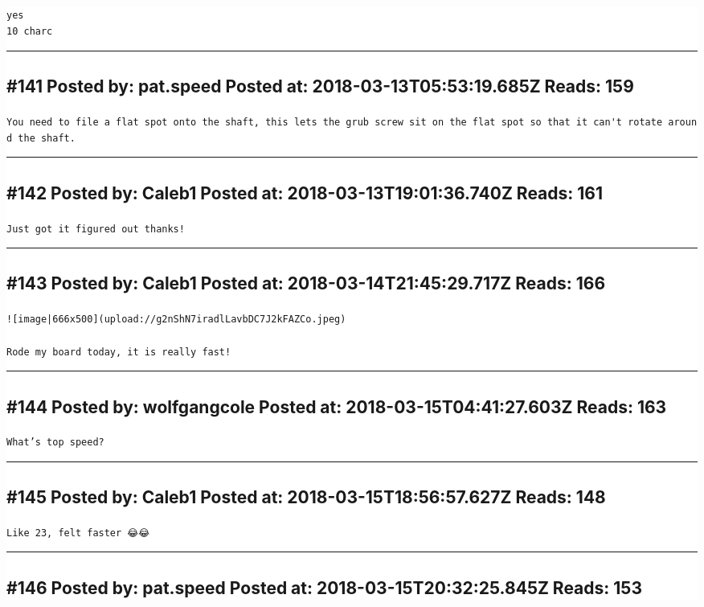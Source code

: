```
yes
10 charc
```

---
## \#141 Posted by: pat.speed Posted at: 2018-03-13T05:53:19.685Z Reads: 159

```
You need to file a flat spot onto the shaft, this lets the grub screw sit on the flat spot so that it can't rotate around the shaft.
```

---
## \#142 Posted by: Caleb1 Posted at: 2018-03-13T19:01:36.740Z Reads: 161

```
Just got it figured out thanks!
```

---
## \#143 Posted by: Caleb1 Posted at: 2018-03-14T21:45:29.717Z Reads: 166

```
![image|666x500](upload://g2nShN7iradlLavbDC7J2kFAZCo.jpeg)

Rode my board today, it is really fast!
```

---
## \#144 Posted by: wolfgangcole Posted at: 2018-03-15T04:41:27.603Z Reads: 163

```
What’s top speed?
```

---
## \#145 Posted by: Caleb1 Posted at: 2018-03-15T18:56:57.627Z Reads: 148

```
Like 23, felt faster 😂😂
```

---
## \#146 Posted by: pat.speed Posted at: 2018-03-15T20:32:25.845Z Reads: 153
